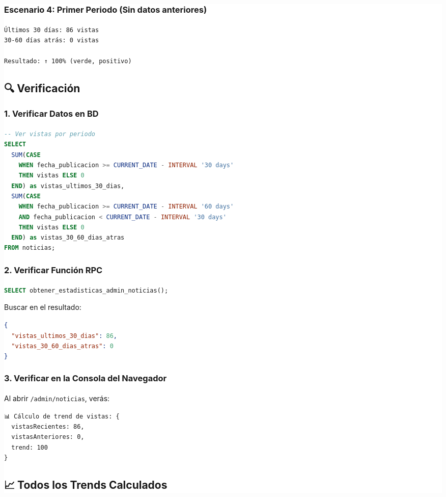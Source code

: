 ### Escenario 4: Primer Periodo (Sin datos anteriores)
```
Últimos 30 días: 86 vistas
30-60 días atrás: 0 vistas

Resultado: ↑ 100% (verde, positivo)
```

## 🔍 Verificación

### 1. Verificar Datos en BD

```sql
-- Ver vistas por periodo
SELECT 
  SUM(CASE 
    WHEN fecha_publicacion >= CURRENT_DATE - INTERVAL '30 days' 
    THEN vistas ELSE 0 
  END) as vistas_ultimos_30_dias,
  SUM(CASE 
    WHEN fecha_publicacion >= CURRENT_DATE - INTERVAL '60 days' 
    AND fecha_publicacion < CURRENT_DATE - INTERVAL '30 days'
    THEN vistas ELSE 0 
  END) as vistas_30_60_dias_atras
FROM noticias;
```

### 2. Verificar Función RPC

```sql
SELECT obtener_estadisticas_admin_noticias();
```

Buscar en el resultado:
```json
{
  "vistas_ultimos_30_dias": 86,
  "vistas_30_60_dias_atras": 0
}
```

### 3. Verificar en la Consola del Navegador

Al abrir `/admin/noticias`, verás:
```
📊 Cálculo de trend de vistas: {
  vistasRecientes: 86,
  vistasAnteriores: 0,
  trend: 100
}
```

## 📈 Todos los Trends Calculados
